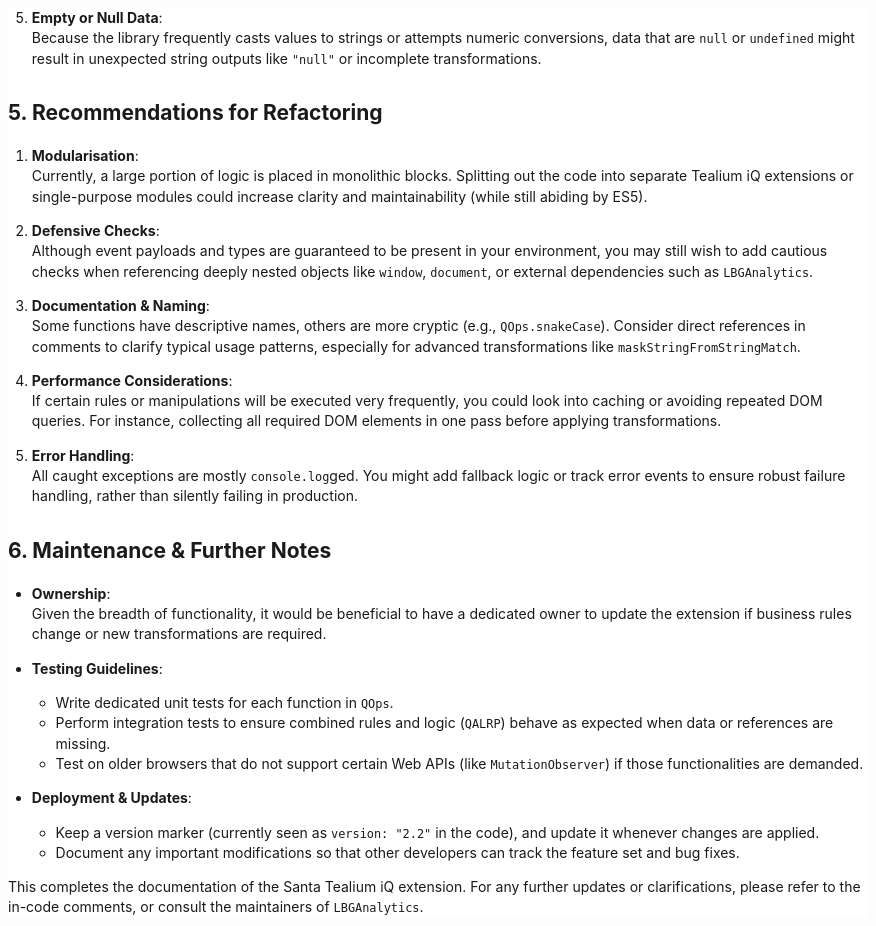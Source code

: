 5. **Empty or Null Data**:  
   Because the library frequently casts values to strings or attempts numeric conversions, data that are `null` or `undefined` might result in unexpected string outputs like `"null"` or incomplete transformations.

## 5. Recommendations for Refactoring

1. **Modularisation**:  
   Currently, a large portion of logic is placed in monolithic blocks. Splitting out the code into separate Tealium iQ extensions or single-purpose modules could increase clarity and maintainability (while still abiding by ES5).

2. **Defensive Checks**:  
   Although event payloads and types are guaranteed to be present in your environment, you may still wish to add cautious checks when referencing deeply nested objects like `window`, `document`, or external dependencies such as `LBGAnalytics`.

3. **Documentation & Naming**:  
   Some functions have descriptive names, others are more cryptic (e.g., `QOps.snakeCase`). Consider direct references in comments to clarify typical usage patterns, especially for advanced transformations like `maskStringFromStringMatch`.

4. **Performance Considerations**:  
   If certain rules or manipulations will be executed very frequently, you could look into caching or avoiding repeated DOM queries. For instance, collecting all required DOM elements in one pass before applying transformations.

5. **Error Handling**:  
   All caught exceptions are mostly `console.log`ged. You might add fallback logic or track error events to ensure robust failure handling, rather than silently failing in production.

## 6. Maintenance & Further Notes

- **Ownership**:  
  Given the breadth of functionality, it would be beneficial to have a dedicated owner to update the extension if business rules change or new transformations are required.
  
- **Testing Guidelines**:  
  - Write dedicated unit tests for each function in `QOps`.  
  - Perform integration tests to ensure combined rules and logic (`QALRP`) behave as expected when data or references are missing.  
  - Test on older browsers that do not support certain Web APIs (like `MutationObserver`) if those functionalities are demanded.

- **Deployment & Updates**:  
  - Keep a version marker (currently seen as `version: "2.2"` in the code), and update it whenever changes are applied.  
  - Document any important modifications so that other developers can track the feature set and bug fixes.

This completes the documentation of the Santa Tealium iQ extension. For any further updates or clarifications, please refer to the in-code comments, or consult the maintainers of `LBGAnalytics`.